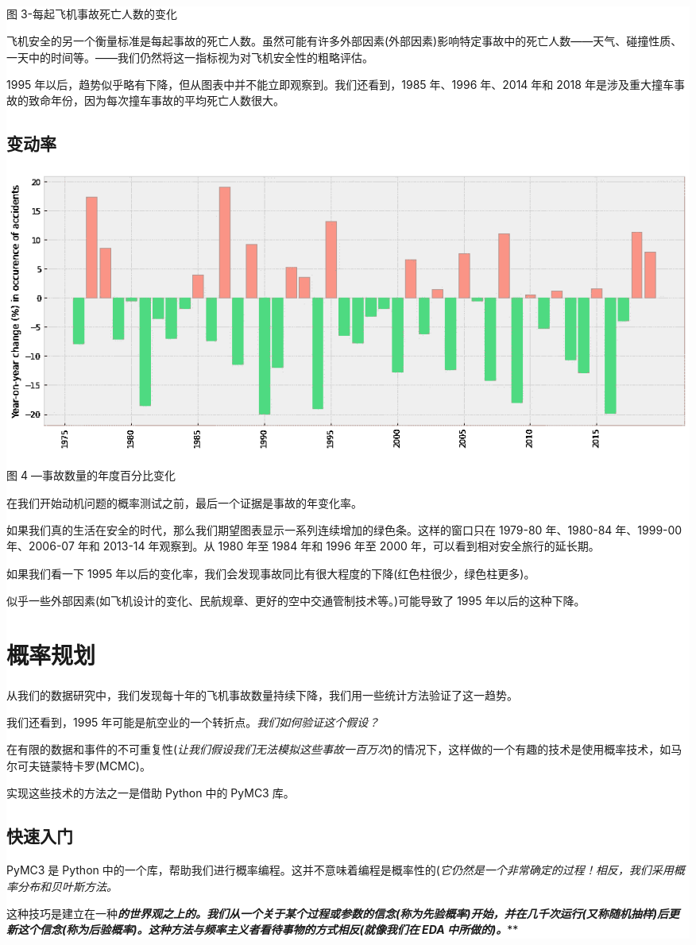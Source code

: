 图 3-每起飞机事故死亡人数的变化

飞机安全的另一个衡量标准是每起事故的死亡人数。虽然可能有许多外部因素(外部因素)影响特定事故中的死亡人数——天气、碰撞性质、一天中的时间等。——我们仍然将这一指标视为对飞机安全性的粗略评估。

1995 年以后，趋势似乎略有下降，但从图表中并不能立即观察到。我们还看到，1985 年、1996 年、2014 年和 2018 年是涉及重大撞车事故的致命年份，因为每次撞车事故的平均死亡人数很大。

## 变动率

![](img/c7e88e86d3b789134a29a8dfc30eea0c.png)

图 4 —事故数量的年度百分比变化

在我们开始动机问题的概率测试之前，最后一个证据是事故的年变化率。

如果我们真的生活在安全的时代，那么我们期望图表显示一系列连续增加的绿色条。这样的窗口只在 1979-80 年、1980-84 年、1999-00 年、2006-07 年和 2013-14 年观察到。从 1980 年至 1984 年和 1996 年至 2000 年，可以看到相对安全旅行的延长期。

如果我们看一下 1995 年以后的变化率，我们会发现事故同比有很大程度的下降(红色柱很少，绿色柱更多)。

似乎一些外部因素(如飞机设计的变化、民航规章、更好的空中交通管制技术等。)可能导致了 1995 年以后的这种下降。

# 概率规划

从我们的数据研究中，我们发现每十年的飞机事故数量持续下降，我们用一些统计方法验证了这一趋势。

我们还看到，1995 年可能是航空业的一个转折点。*我们如何验证这个假设？*

在有限的数据和事件的不可重复性(*让我们假设我们无法模拟这些事故一百万次*)的情况下，这样做的一个有趣的技术是使用概率技术，如马尔可夫链蒙特卡罗(MCMC)。

实现这些技术的方法之一是借助 Python 中的 PyMC3 库。

## 快速入门

PyMC3 是 Python 中的一个库，帮助我们进行概率编程。这并不意味着编程是概率性的(*它仍然是一个非常确定的过程！相反，我们采用概率分布和贝叶斯方法。*

这种技巧是建立在一种[](https://www.analyticsvidhya.com/blog/2016/06/bayesian-statistics-beginners-simple-english/)****的世界观之上的。我们从一个关于某个过程或参数的信念(*称为先验概率*)开始，并在几千次运行(*又称随机抽样*)后更新这个信念(*称为后验概率*)。这种方法与频率主义者看待事物的方式相反(就像我们在 EDA 中所做的*)。*****
